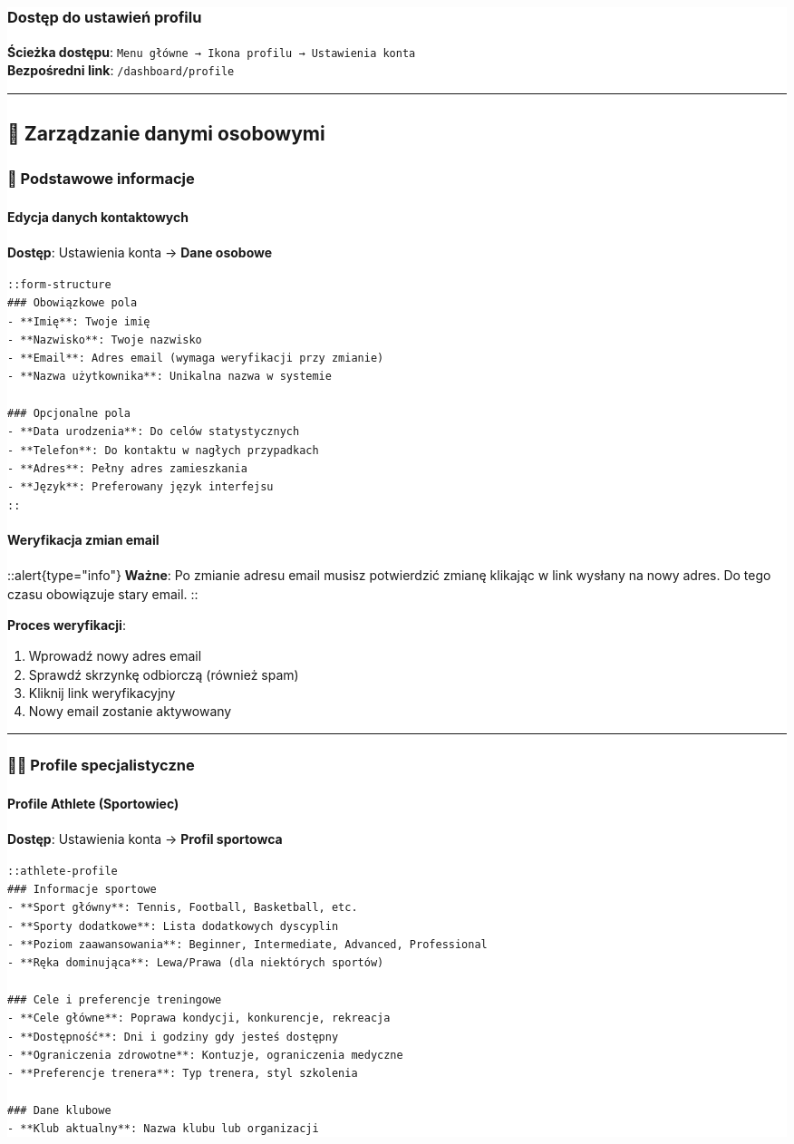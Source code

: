 ### Dostęp do ustawień profilu
**Ścieżka dostępu**: `Menu główne → Ikona profilu → Ustawienia konta`  
**Bezpośredni link**: `/dashboard/profile`

---

## 👤 Zarządzanie danymi osobowymi

### 📝 Podstawowe informacje

#### Edycja danych kontaktowych
**Dostęp**: Ustawienia konta → **Dane osobowe**

```mdc
::form-structure
### Obowiązkowe pola
- **Imię**: Twoje imię
- **Nazwisko**: Twoje nazwisko  
- **Email**: Adres email (wymaga weryfikacji przy zmianie)
- **Nazwa użytkownika**: Unikalna nazwa w systemie

### Opcjonalne pola
- **Data urodzenia**: Do celów statystycznych
- **Telefon**: Do kontaktu w nagłych przypadkach
- **Adres**: Pełny adres zamieszkania
- **Język**: Preferowany język interfejsu
::
```

#### Weryfikacja zmian email
::alert{type="info"}
**Ważne**: Po zmianie adresu email musisz potwierdzić zmianę klikając w link wysłany na nowy adres. Do tego czasu obowiązuje stary email.
::

**Proces weryfikacji**:
1. Wprowadź nowy adres email
2. Sprawdź skrzynkę odbiorczą (również spam)
3. Kliknij link weryfikacyjny
4. Nowy email zostanie aktywowany

---

### 🏃‍♂️ Profile specjalistyczne

#### Profile Athlete (Sportowiec)
**Dostęp**: Ustawienia konta → **Profil sportowca**

```mdc
::athlete-profile
### Informacje sportowe
- **Sport główny**: Tennis, Football, Basketball, etc.
- **Sporty dodatkowe**: Lista dodatkowych dyscyplin
- **Poziom zaawansowania**: Beginner, Intermediate, Advanced, Professional
- **Ręka dominująca**: Lewa/Prawa (dla niektórych sportów)

### Cele i preferencje treningowe
- **Cele główne**: Poprawa kondycji, konkurencje, rekreacja
- **Dostępność**: Dni i godziny gdy jesteś dostępny
- **Ograniczenia zdrowotne**: Kontuzje, ograniczenia medyczne
- **Preferencje trenera**: Typ trenera, styl szkolenia

### Dane klubowe
- **Klub aktualny**: Nazwa klubu lub organizacji
```
